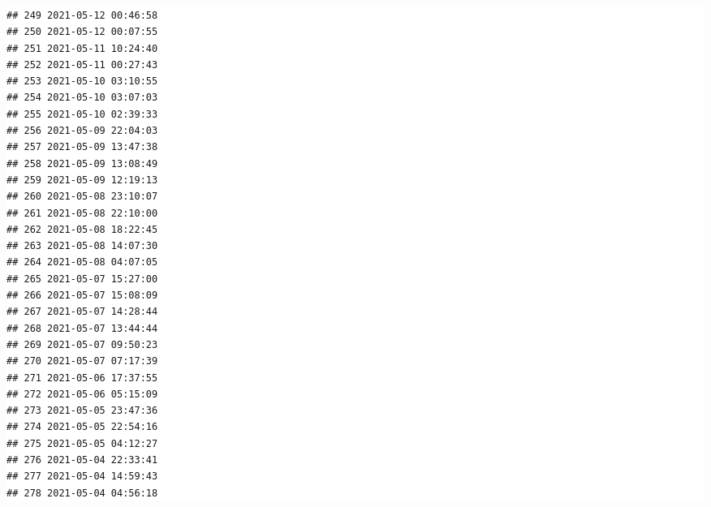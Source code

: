     ## 249 2021-05-12 00:46:58
    ## 250 2021-05-12 00:07:55
    ## 251 2021-05-11 10:24:40
    ## 252 2021-05-11 00:27:43
    ## 253 2021-05-10 03:10:55
    ## 254 2021-05-10 03:07:03
    ## 255 2021-05-10 02:39:33
    ## 256 2021-05-09 22:04:03
    ## 257 2021-05-09 13:47:38
    ## 258 2021-05-09 13:08:49
    ## 259 2021-05-09 12:19:13
    ## 260 2021-05-08 23:10:07
    ## 261 2021-05-08 22:10:00
    ## 262 2021-05-08 18:22:45
    ## 263 2021-05-08 14:07:30
    ## 264 2021-05-08 04:07:05
    ## 265 2021-05-07 15:27:00
    ## 266 2021-05-07 15:08:09
    ## 267 2021-05-07 14:28:44
    ## 268 2021-05-07 13:44:44
    ## 269 2021-05-07 09:50:23
    ## 270 2021-05-07 07:17:39
    ## 271 2021-05-06 17:37:55
    ## 272 2021-05-06 05:15:09
    ## 273 2021-05-05 23:47:36
    ## 274 2021-05-05 22:54:16
    ## 275 2021-05-05 04:12:27
    ## 276 2021-05-04 22:33:41
    ## 277 2021-05-04 14:59:43
    ## 278 2021-05-04 04:56:18